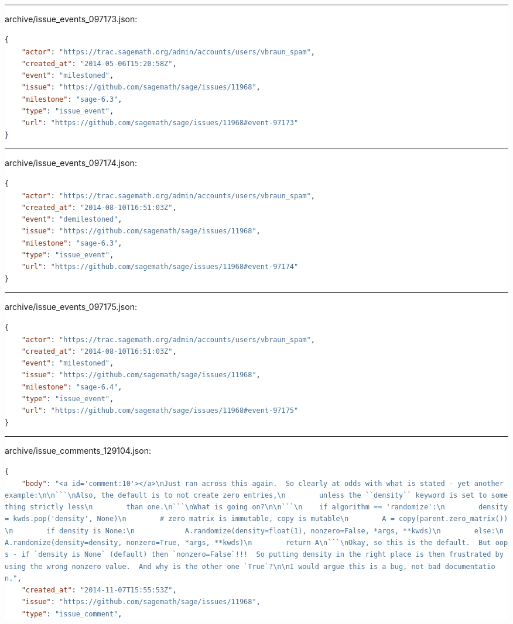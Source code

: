

---

archive/issue_events_097173.json:
```json
{
    "actor": "https://trac.sagemath.org/admin/accounts/users/vbraun_spam",
    "created_at": "2014-05-06T15:20:58Z",
    "event": "milestoned",
    "issue": "https://github.com/sagemath/sage/issues/11968",
    "milestone": "sage-6.3",
    "type": "issue_event",
    "url": "https://github.com/sagemath/sage/issues/11968#event-97173"
}
```



---

archive/issue_events_097174.json:
```json
{
    "actor": "https://trac.sagemath.org/admin/accounts/users/vbraun_spam",
    "created_at": "2014-08-10T16:51:03Z",
    "event": "demilestoned",
    "issue": "https://github.com/sagemath/sage/issues/11968",
    "milestone": "sage-6.3",
    "type": "issue_event",
    "url": "https://github.com/sagemath/sage/issues/11968#event-97174"
}
```



---

archive/issue_events_097175.json:
```json
{
    "actor": "https://trac.sagemath.org/admin/accounts/users/vbraun_spam",
    "created_at": "2014-08-10T16:51:03Z",
    "event": "milestoned",
    "issue": "https://github.com/sagemath/sage/issues/11968",
    "milestone": "sage-6.4",
    "type": "issue_event",
    "url": "https://github.com/sagemath/sage/issues/11968#event-97175"
}
```



---

archive/issue_comments_129104.json:
```json
{
    "body": "<a id='comment:10'></a>\nJust ran across this again.  So clearly at odds with what is stated - yet another example:\n\n```\nAlso, the default is to not create zero entries,\n        unless the ``density`` keyword is set to something strictly less\n        than one.\n```\nWhat is going on?\n\n```\n    if algorithm == 'randomize':\n        density = kwds.pop('density', None)\n        # zero matrix is immutable, copy is mutable\n        A = copy(parent.zero_matrix())\n        if density is None:\n            A.randomize(density=float(1), nonzero=False, *args, **kwds)\n        else:\n            A.randomize(density=density, nonzero=True, *args, **kwds)\n        return A\n```\nOkay, so this is the default.  But oops - if `density is None` (default) then `nonzero=False`!!!  So putting density in the right place is then frustrated by using the wrong nonzero value.  And why is the other one `True`?\n\nI would argue this is a bug, not bad documentation.",
    "created_at": "2014-11-07T15:55:53Z",
    "issue": "https://github.com/sagemath/sage/issues/11968",
    "type": "issue_comment",
```